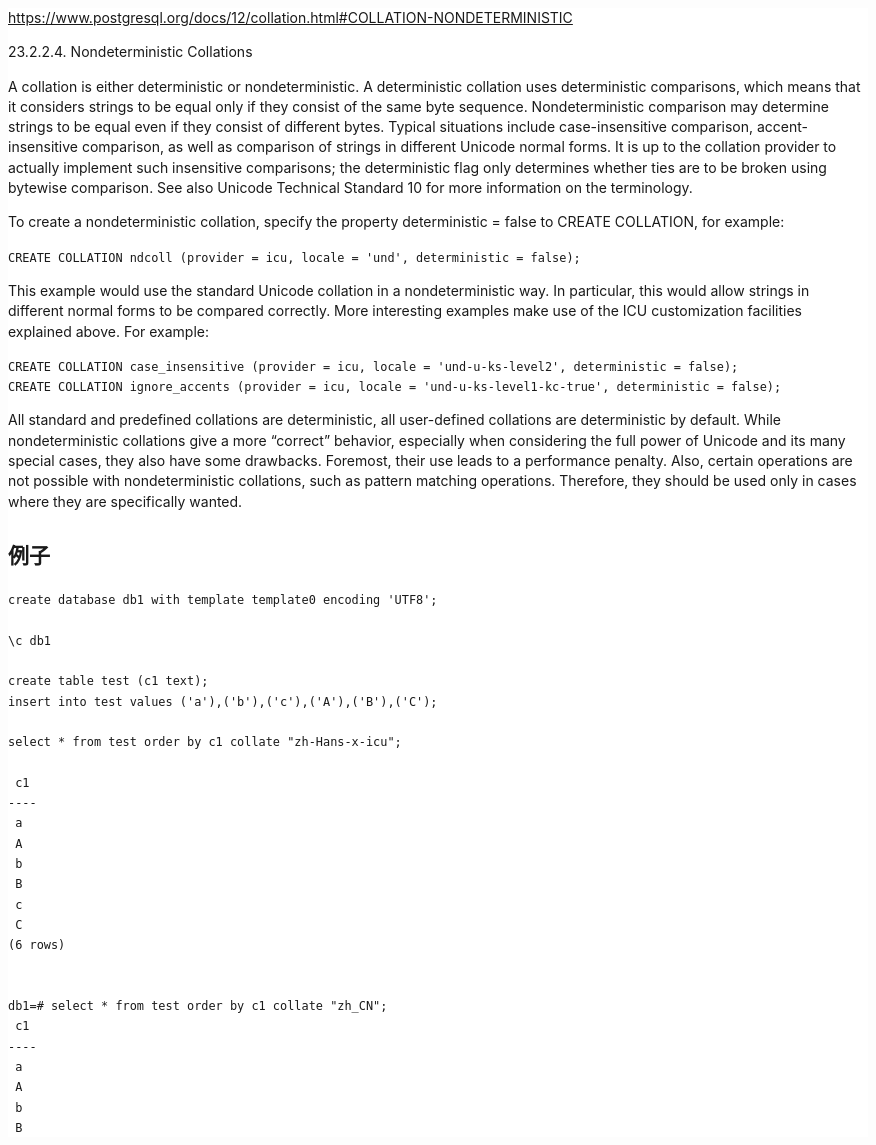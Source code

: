 https://www.postgresql.org/docs/12/collation.html#COLLATION-NONDETERMINISTIC  
    
23.2.2.4. Nondeterministic Collations  
  
A collation is either deterministic or nondeterministic. A deterministic collation uses deterministic comparisons, which means that it considers strings to be equal only if they consist of the same byte sequence. Nondeterministic comparison may determine strings to be equal even if they consist of different bytes. Typical situations include case-insensitive comparison, accent-insensitive comparison, as well as comparison of strings in different Unicode normal forms. It is up to the collation provider to actually implement such insensitive comparisons; the deterministic flag only determines whether ties are to be broken using bytewise comparison. See also Unicode Technical Standard 10 for more information on the terminology.  
  
To create a nondeterministic collation, specify the property deterministic = false to CREATE COLLATION, for example:  
  
```  
CREATE COLLATION ndcoll (provider = icu, locale = 'und', deterministic = false);  
```  
  
This example would use the standard Unicode collation in a nondeterministic way. In particular, this would allow strings in different normal forms to be compared correctly. More interesting examples make use of the ICU customization facilities explained above. For example:  
  
```  
CREATE COLLATION case_insensitive (provider = icu, locale = 'und-u-ks-level2', deterministic = false);  
CREATE COLLATION ignore_accents (provider = icu, locale = 'und-u-ks-level1-kc-true', deterministic = false);  
```  
  
All standard and predefined collations are deterministic, all user-defined collations are deterministic by default. While nondeterministic collations give a more “correct” behavior, especially when considering the full power of Unicode and its many special cases, they also have some drawbacks. Foremost, their use leads to a performance penalty. Also, certain operations are not possible with nondeterministic collations, such as pattern matching operations. Therefore, they should be used only in cases where they are specifically wanted.  
  
## 例子  
```  
create database db1 with template template0 encoding 'UTF8';  
  
\c db1  
  
create table test (c1 text);  
insert into test values ('a'),('b'),('c'),('A'),('B'),('C');  
  
select * from test order by c1 collate "zh-Hans-x-icu";  
  
 c1   
----  
 a  
 A  
 b  
 B  
 c  
 C  
(6 rows)  
  
  
db1=# select * from test order by c1 collate "zh_CN";  
 c1   
----  
 a  
 A  
 b  
 B  
```